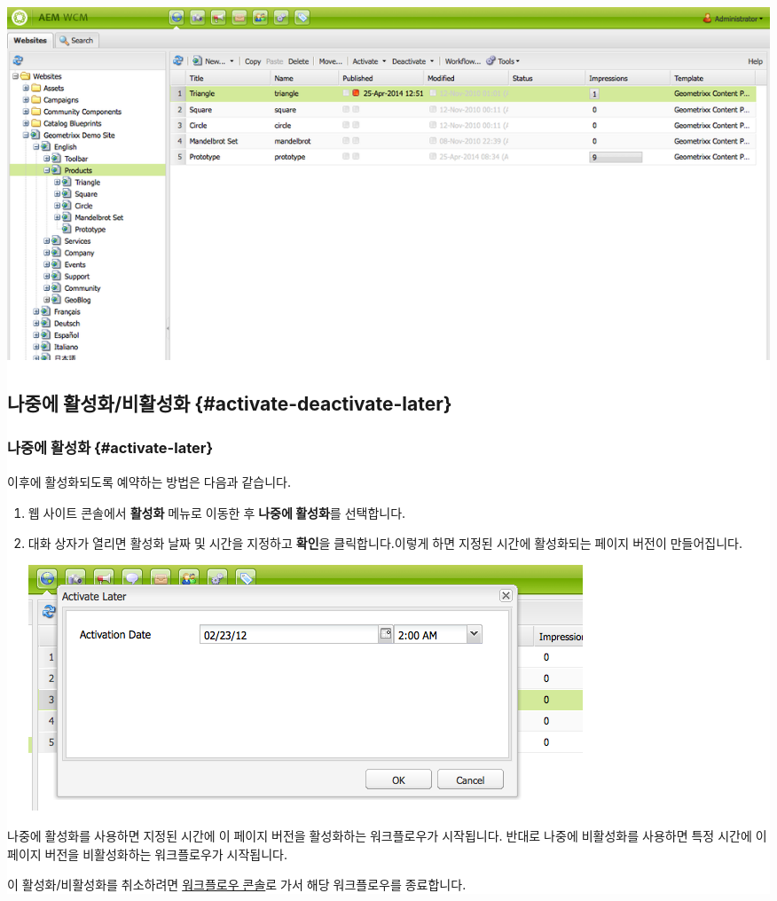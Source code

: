    ![screen_shot_2012-02-08at15018pm](assets/screen_shot_2012-02-08at15018pm.png)

## 나중에 활성화/비활성화 {#activate-deactivate-later}

### 나중에 활성화 {#activate-later}

이후에 활성화되도록 예약하는 방법은 다음과 같습니다.

1. 웹 사이트 콘솔에서 **활성화** 메뉴로 이동한 후 **나중에 활성화**&#x200B;를 선택합니다.
1. 대화 상자가 열리면 활성화 날짜 및 시간을 지정하고 **확인**&#x200B;을 클릭합니다.이렇게 하면 지정된 시간에 활성화되는 페이지 버전이 만들어집니다.

   ![screen_shot_2012-02-08at14751pm](assets/screen_shot_2012-02-08at14751pm.png)

나중에 활성화를 사용하면 지정된 시간에 이 페이지 버전을 활성화하는 워크플로우가 시작됩니다. 반대로 나중에 비활성화를 사용하면 특정 시간에 이 페이지 버전을 비활성화하는 워크플로우가 시작됩니다.

이 활성화/비활성화를 취소하려면 [워크플로우 콘솔](/help/sites-administering/workflows-administering.md#main-pars-title-3-yjqslz-refd)로 가서 해당 워크플로우를 종료합니다.
